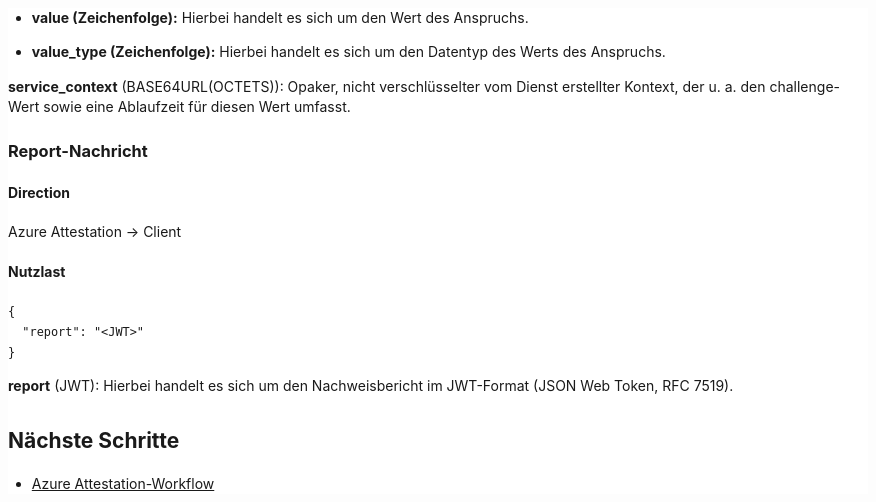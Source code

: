 - **value (Zeichenfolge):** Hierbei handelt es sich um den Wert des Anspruchs.

- **value_type (Zeichenfolge):** Hierbei handelt es sich um den Datentyp des Werts des Anspruchs.

**service_context** (BASE64URL(OCTETS)): Opaker, nicht verschlüsselter vom Dienst erstellter Kontext, der u. a. den challenge-Wert sowie eine Ablaufzeit für diesen Wert umfasst.

### <a name="report-message"></a>Report-Nachricht

#### <a name="direction"></a>Direction

Azure Attestation -> Client

#### <a name="payload"></a>Nutzlast

```
{
  "report": "<JWT>"
}
```

**report** (JWT): Hierbei handelt es sich um den Nachweisbericht im JWT-Format (JSON Web Token, RFC 7519).

## <a name="next-steps"></a>Nächste Schritte

- [Azure Attestation-Workflow](workflow.md)
